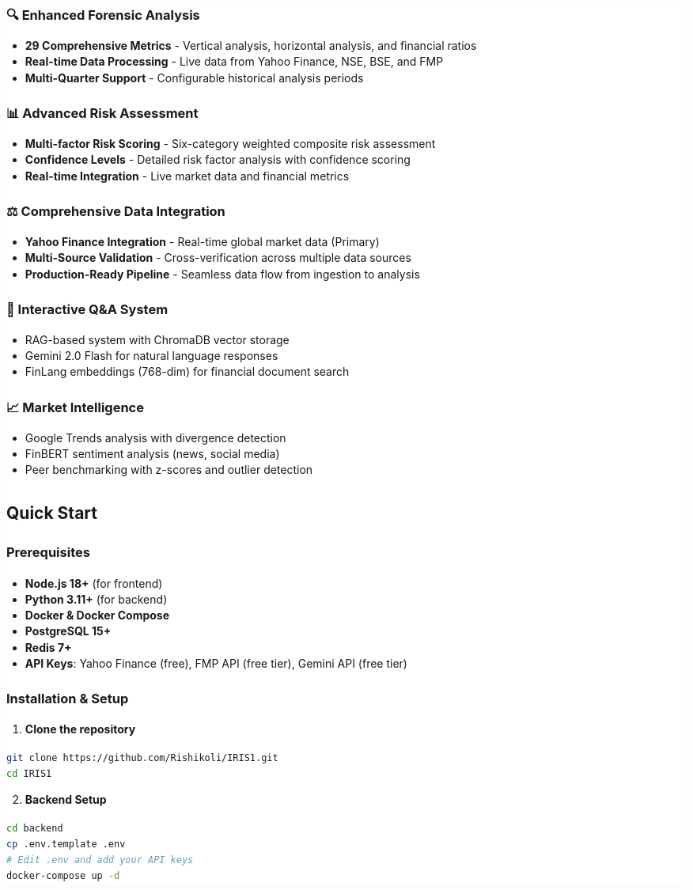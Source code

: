 ### 🔍 Enhanced Forensic Analysis
- **29 Comprehensive Metrics** - Vertical analysis, horizontal analysis, and financial ratios
- **Real-time Data Processing** - Live data from Yahoo Finance, NSE, BSE, and FMP
- **Multi-Quarter Support** - Configurable historical analysis periods

### 📊 Advanced Risk Assessment
- **Multi-factor Risk Scoring** - Six-category weighted composite risk assessment
- **Confidence Levels** - Detailed risk factor analysis with confidence scoring
- **Real-time Integration** - Live market data and financial metrics

### ⚖️ Comprehensive Data Integration
- **Yahoo Finance Integration** - Real-time global market data (Primary)
- **Multi-Source Validation** - Cross-verification across multiple data sources
- **Production-Ready Pipeline** - Seamless data flow from ingestion to analysis

### 💬 Interactive Q&A System
- RAG-based system with ChromaDB vector storage
- Gemini 2.0 Flash for natural language responses
- FinLang embeddings (768-dim) for financial document search

### 📈 Market Intelligence
- Google Trends analysis with divergence detection
- FinBERT sentiment analysis (news, social media)
- Peer benchmarking with z-scores and outlier detection

## Quick Start

### Prerequisites

- **Node.js 18+** (for frontend)
- **Python 3.11+** (for backend)
- **Docker & Docker Compose**
- **PostgreSQL 15+**
- **Redis 7+**
- **API Keys**: Yahoo Finance (free), FMP API (free tier), Gemini API (free tier)

### Installation & Setup

1. **Clone the repository**
```bash
git clone https://github.com/Rishikoli/IRIS1.git
cd IRIS1
```

2. **Backend Setup**
```bash
cd backend
cp .env.template .env
# Edit .env and add your API keys
docker-compose up -d
```

